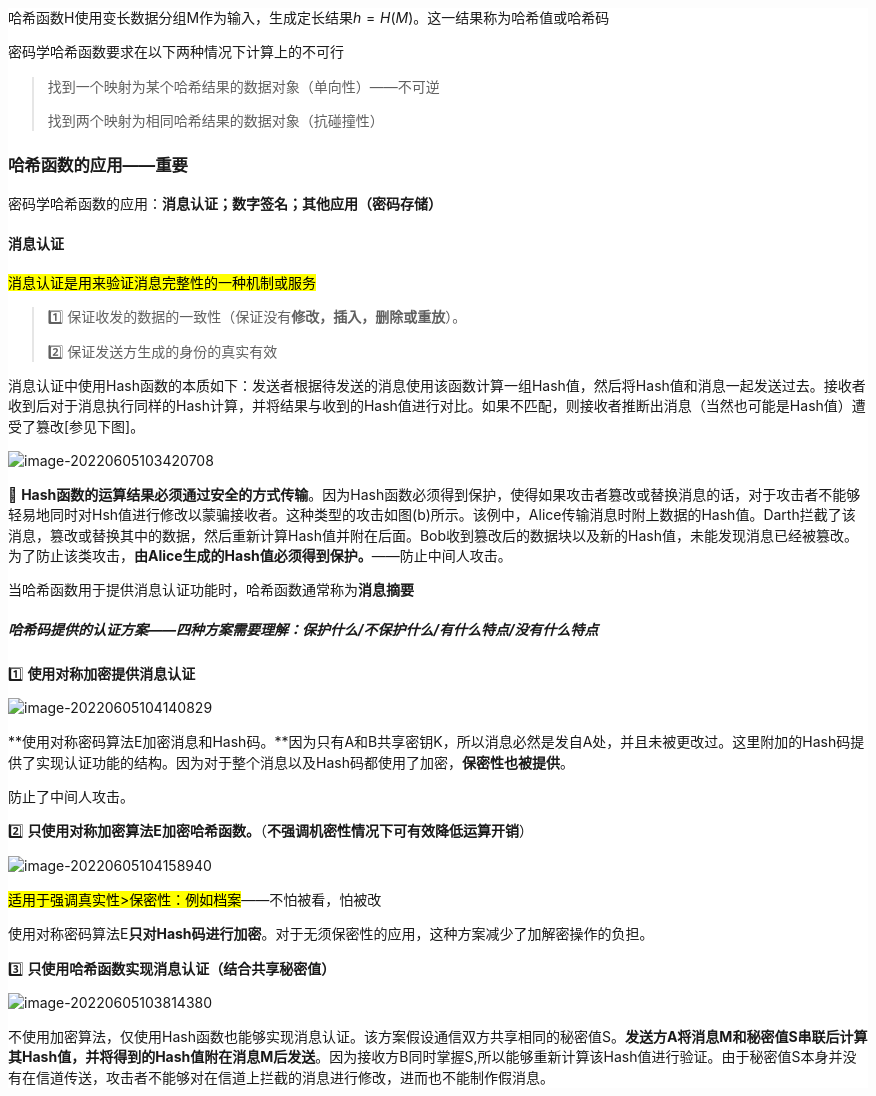 哈希函数H使用变长数据分组M作为输入，生成定长结果$h=H(M)$。这一结果称为哈希值或哈希码

密码学哈希函数要求在以下两种情况下计算上的不可行

> 找到一个映射为某个哈希结果的数据对象（单向性）——不可逆
>
> 找到两个映射为相同哈希结果的数据对象（抗碰撞性）

### 哈希函数的应用——重要

密码学哈希函数的应用：**消息认证；数字签名；其他应用（密码存储）**

#### 消息认证

<mark>消息认证是用来验证消息完整性的一种机制或服务</mark>

> :one: 保证收发的数据的一致性（保证没有**修改，插入，删除或重放**）。
>
> :two: 保证发送方生成的身份的真实有效

消息认证中使用Hash函数的本质如下：发送者根据待发送的消息使用该函数计算一组Hash值，然后将Hash值和消息一起发送过去。接收者收到后对于消息执行同样的Hash计算，并将结果与收到的Hash值进行对比。如果不匹配，则接收者推断出消息（当然也可能是Hash值）遭受了篡改[参见下图]。

![image-20220605103420708](https://note-image-1307786938.cos.ap-beijing.myqcloud.com/typora/image-20220605103420708.png)

:key: **Hash函数的运算结果必须通过安全的方式传输**。因为Hash函数必须得到保护，使得如果攻击者篡改或替换消息的话，对于攻击者不能够轻易地同时对Hsh值进行修改以蒙骗接收者。这种类型的攻击如图(b)所示。该例中，Alice传输消息时附上数据的Hash值。Darth拦截了该消息，篡改或替换其中的数据，然后重新计算Hash值并附在后面。Bob收到篡改后的数据块以及新的Hash值，未能发现消息已经被篡改。为了防止该类攻击，**由Alice生成的Hash值必须得到保护。**——防止中间人攻击。

当哈希函数用于提供消息认证功能时，哈希函数通常称为**消息摘要**

##### 哈希码提供的认证方案——四种方案需要理解：保护什么/不保护什么/有什么特点/没有什么特点

:one: **使用对称加密提供消息认证**

![image-20220605104140829](https://note-image-1307786938.cos.ap-beijing.myqcloud.com/typora/image-20220605104140829.png)

**使用对称密码算法E加密消息和Hash码。**因为只有A和B共享密钥K，所以消息必然是发自A处，并且未被更改过。这里附加的Hash码提供了实现认证功能的结构。因为对于整个消息以及Hash码都使用了加密，**保密性也被提供**。

防止了中间人攻击。

:two: **只使用对称加密算法E加密哈希函数。**（**不强调机密性情况下可有效降低运算开销**）

![image-20220605104158940](https://note-image-1307786938.cos.ap-beijing.myqcloud.com/typora/image-20220605104158940.png)

<mark>适用于强调真实性>保密性：例如档案</mark>——不怕被看，怕被改

使用对称密码算法E**只对Hash码进行加密**。对于无须保密性的应用，这种方案减少了加解密操作的负担。

:three: **只使用哈希函数实现消息认证（结合共享秘密值）**

![image-20220605103814380](https://note-image-1307786938.cos.ap-beijing.myqcloud.com/typora/image-20220605103814380.png)



不使用加密算法，仅使用Hash函数也能够实现消息认证。该方案假设通信双方共享相同的秘密值S。**发送方A将消息M和秘密值S串联后计算其Hash值，并将得到的Hash值附在消息M后发送**。因为接收方B同时掌握S,所以能够重新计算该Hash值进行验证。由于秘密值S本身并没有在信道传送，攻击者不能够对在信道上拦截的消息进行修改，进而也不能制作假消息。
